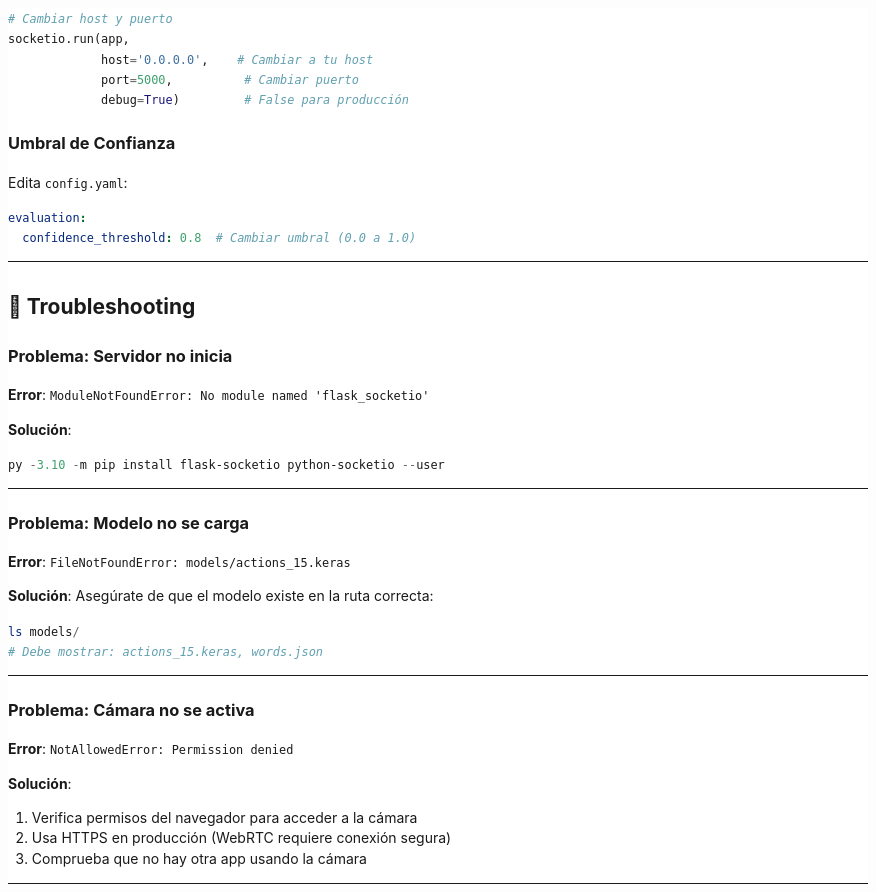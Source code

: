 ```python
# Cambiar host y puerto
socketio.run(app, 
             host='0.0.0.0',    # Cambiar a tu host
             port=5000,          # Cambiar puerto
             debug=True)         # False para producción
```

### Umbral de Confianza

Edita `config.yaml`:

```yaml
evaluation:
  confidence_threshold: 0.8  # Cambiar umbral (0.0 a 1.0)
```

---

## 🔧 Troubleshooting

### Problema: Servidor no inicia

**Error**: `ModuleNotFoundError: No module named 'flask_socketio'`

**Solución**:
```powershell
py -3.10 -m pip install flask-socketio python-socketio --user
```

---

### Problema: Modelo no se carga

**Error**: `FileNotFoundError: models/actions_15.keras`

**Solución**:
Asegúrate de que el modelo existe en la ruta correcta:
```powershell
ls models/
# Debe mostrar: actions_15.keras, words.json
```

---

### Problema: Cámara no se activa

**Error**: `NotAllowedError: Permission denied`

**Solución**:
1. Verifica permisos del navegador para acceder a la cámara
2. Usa HTTPS en producción (WebRTC requiere conexión segura)
3. Comprueba que no hay otra app usando la cámara

---
